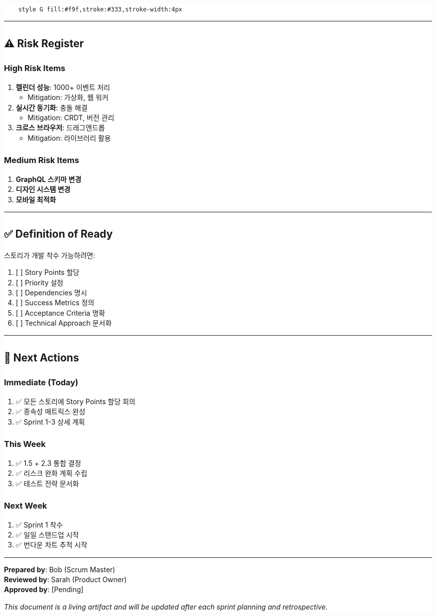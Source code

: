 ```mermaid
    style G fill:#f9f,stroke:#333,stroke-width:4px
```

---

## ⚠️ Risk Register

### High Risk Items
1. **캘린더 성능**: 1000+ 이벤트 처리
   - Mitigation: 가상화, 웹 워커
2. **실시간 동기화**: 충돌 해결
   - Mitigation: CRDT, 버전 관리
3. **크로스 브라우저**: 드래그앤드롭
   - Mitigation: 라이브러리 활용

### Medium Risk Items
1. **GraphQL 스키마 변경**
2. **디자인 시스템 변경**
3. **모바일 최적화**

---

## ✅ Definition of Ready

스토리가 개발 착수 가능하려면:
1. [ ] Story Points 할당
2. [ ] Priority 설정
3. [ ] Dependencies 명시
4. [ ] Success Metrics 정의
5. [ ] Acceptance Criteria 명확
6. [ ] Technical Approach 문서화

---

## 📝 Next Actions

### Immediate (Today)
1. ✅ 모든 스토리에 Story Points 할당 회의
2. ✅ 종속성 매트릭스 완성
3. ✅ Sprint 1-3 상세 계획

### This Week
1. ✅ 1.5 + 2.3 통합 결정
2. ✅ 리스크 완화 계획 수립
3. ✅ 테스트 전략 문서화

### Next Week
1. ✅ Sprint 1 착수
2. ✅ 일일 스탠드업 시작
3. ✅ 번다운 차트 추적 시작

---

**Prepared by**: Bob (Scrum Master)  
**Reviewed by**: Sarah (Product Owner)  
**Approved by**: [Pending]  

*This document is a living artifact and will be updated after each sprint planning and retrospective.*